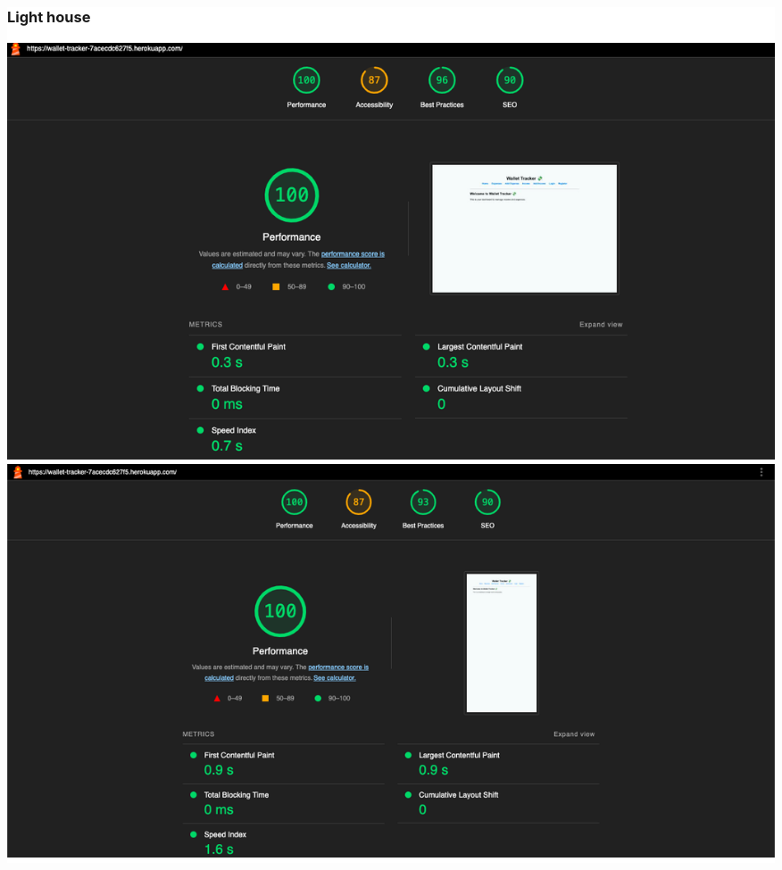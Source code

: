 ### Light house
![Home - PC](docs/testing_screens/pc-lighthouse-home.png)
![Home - mob](docs/testing_screens/mob-lighthouse-home.png)